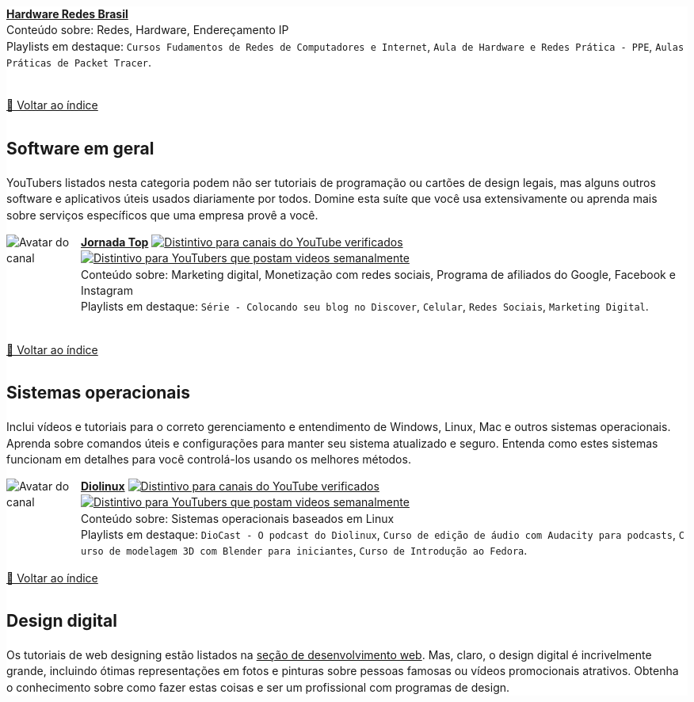 [**Hardware Redes Brasil**](https://www.youtube.com/@HardwareRedesBrasil) \
Conteúdo sobre: Redes, Hardware, Endereçamento IP \
Playlists em
destaque: `Cursos Fudamentos de Redes de Computadores e Internet`, `Aula de Hardware e Redes Prática - PPE`, `Aulas Práticas de Packet Tracer`. \
<br/>

[🔼 Voltar ao índice](#índice)

## Software em geral

YouTubers listados nesta categoria podem não ser tutoriais de programação ou cartões de design legais, mas alguns outros
software e aplicativos úteis usados diariamente por todos. Domine esta suíte que você usa extensivamente ou
aprenda mais sobre serviços específicos que uma empresa provê a você.

[<img align="left" height="94px" width="94px" alt="Avatar do canal" src="https://yt3.googleusercontent.com/Luyz2Z0bfhEnMAnHAtlQcHL55tH0xWQ07VQomk0UUzbSQVWa8Lnt7yN3qCSsfBihcPtzqOnC0Q=s176-c-k-c0x00ffffff-no-rj"/>](https://www.youtube.com/@JornadaTop)

[**Jornada Top**](https://www.youtube.com/@JornadaTop) [<img height="16px" width="16px" alt="Distintivo para canais do YouTube verificados" src="badges/badge-verificado.svg" title="É um canal do YouTube verificado" />](badges/README.md#canal-do-youtube-verificado) [<img height="16px" width="16px" alt="Distintivo para YouTubers que postam videos semanalmente" src="badges/badge-semanal.svg" title="Posta videos semanalmente"/>](badges/README.md#post-de-videos-semanais) \
Conteúdo sobre: Marketing digital, Monetização com redes sociais, Programa de afiliados do Google, Facebook e
Instagram \
Playlists em destaque: `Série - Colocando seu blog no Discover`, `Celular`, `Redes Sociais`, `Marketing Digital`. \
<br/>

[🔼 Voltar ao índice](#índice)

## Sistemas operacionais

Inclui vídeos e tutoriais para o correto gerenciamento e entendimento de Windows, Linux, Mac e outros sistemas
operacionais. Aprenda sobre comandos úteis e configurações para manter seu sistema atualizado e seguro. Entenda como
estes sistemas funcionam em detalhes para você controlá-los usando os melhores métodos.

[<img align="left" height="94px" width="94px" alt="Avatar do canal" src="https://yt3.ggpht.com/aypXJDLRC-q7U8nNFRIM07EozoAe1neU2F_hNsbMtuFp6XLHFscxhK73JG-mVbjz_YuABStM-60=s88-c-k-c0x00ffffff-no-rj"/>](https://www.youtube.com/@Diolinux)

[**Diolinux**](https://www.youtube.com/@Diolinux) [<img height="16px" width="16px" alt="Distintivo para canais do YouTube verificados" src="badges/badge-verificado.svg" title="É um canal do YouTube verificado" />](badges/README.md#canal-do-youtube-verificado) [<img height="16px" width="16px" alt="Distintivo para YouTubers que postam videos semanalmente" src="badges/badge-semanal.svg" title="Posta videos semanalmente"/>](badges/README.md#post-de-videos-semanais) \
Conteúdo sobre: Sistemas operacionais baseados em Linux \
Playlists em
destaque: `DioCast - O podcast do Diolinux`, `Curso de edição de áudio com Audacity para podcasts`, `Curso de modelagem 3D com Blender para iniciantes`, `Curso de Introdução ao Fedora`.

[🔼 Voltar ao índice](#índice)

## Design digital

Os tutoriais de web designing estão listados na [seção de desenvolvimento web](#desenvolvimento-web).
Mas, claro, o design digital é incrivelmente grande, incluindo ótimas representações em fotos
e pinturas sobre pessoas famosas ou vídeos promocionais atrativos.
Obtenha o conhecimento sobre como fazer estas coisas e ser um profissional com programas de design.
